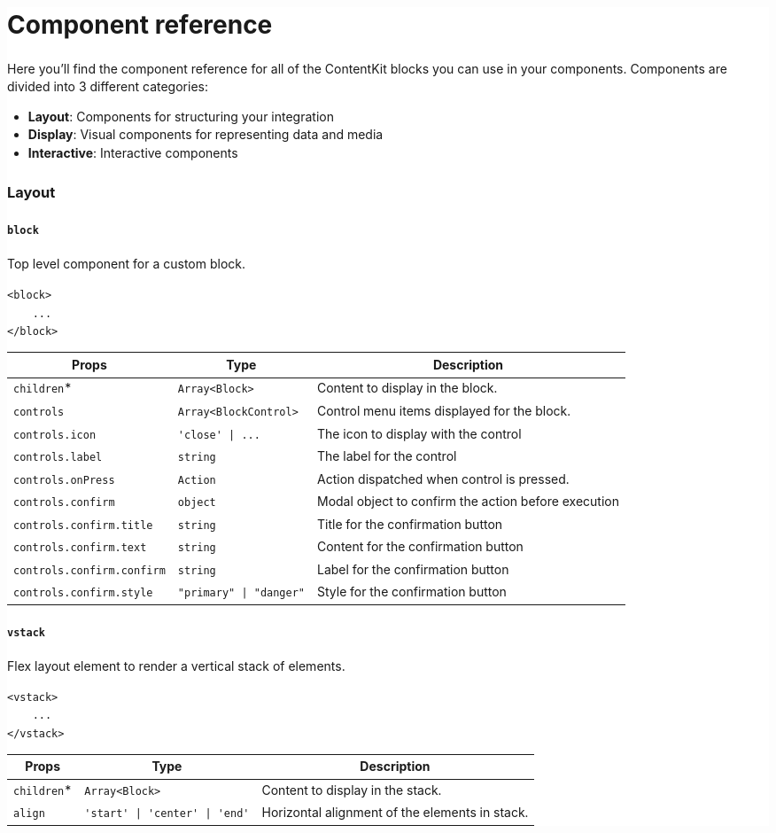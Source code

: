 # Component reference

Here you’ll find the component reference for all of the ContentKit blocks you can use in your components. Components are divided into 3 different categories:

* **Layout**: Components for structuring your integration
* **Display**: Visual components for representing data and media
* **Interactive**: Interactive components

### Layout

#### `block`

Top level component for a custom block.

```tsx
<block>
    ...
</block>
```

| Props                      | Type                    | Description                                         |
| -------------------------- | ----------------------- | --------------------------------------------------- |
| `children`\*               | `Array<Block>`          | Content to display in the block.                    |
| `controls`                 | `Array<BlockControl>`   | Control menu items displayed for the block.         |
| `controls.icon`            | `'close' \| ...`        | The icon to display with the control                |
| `controls.label`           | `string`                | The label for the control                           |
| `controls.onPress`         | `Action`                | Action dispatched when control is pressed.          |
| `controls.confirm`         | `object`                | Modal object to confirm the action before execution |
| `controls.confirm.title`   | `string`                | Title for the confirmation button                   |
| `controls.confirm.text`    | `string`                | Content for the confirmation button                 |
| `controls.confirm.confirm` | `string`                | Label for the confirmation button                   |
| `controls.confirm.style`   | `"primary" \| "danger"` | Style for the confirmation button                   |

#### `vstack`

Flex layout element to render a vertical stack of elements.

```tsx
<vstack>
    ...
</vstack>
```

| Props        | Type                           | Description                                    |
| ------------ | ------------------------------ | ---------------------------------------------- |
| `children`\* | `Array<Block>`                 | Content to display in the stack.               |
| `align`      | `'start' \| 'center' \| 'end'` | Horizontal alignment of the elements in stack. |

